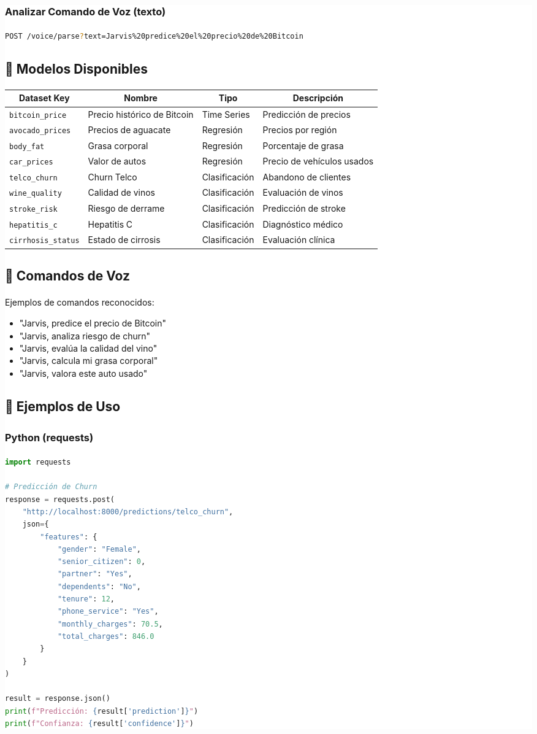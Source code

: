 ### Analizar Comando de Voz (texto)
```bash
POST /voice/parse?text=Jarvis%20predice%20el%20precio%20de%20Bitcoin
```

## 🎯 Modelos Disponibles

| Dataset Key | Nombre | Tipo | Descripción |
|------------|--------|------|-------------|
| `bitcoin_price` | Precio histórico de Bitcoin | Time Series | Predicción de precios |
| `avocado_prices` | Precios de aguacate | Regresión | Precios por región |
| `body_fat` | Grasa corporal | Regresión | Porcentaje de grasa |
| `car_prices` | Valor de autos | Regresión | Precio de vehículos usados |
| `telco_churn` | Churn Telco | Clasificación | Abandono de clientes |
| `wine_quality` | Calidad de vinos | Clasificación | Evaluación de vinos |
| `stroke_risk` | Riesgo de derrame | Clasificación | Predicción de stroke |
| `hepatitis_c` | Hepatitis C | Clasificación | Diagnóstico médico |
| `cirrhosis_status` | Estado de cirrosis | Clasificación | Evaluación clínica |

## 🎤 Comandos de Voz

Ejemplos de comandos reconocidos:

- "Jarvis, predice el precio de Bitcoin"
- "Jarvis, analiza riesgo de churn"
- "Jarvis, evalúa la calidad del vino"
- "Jarvis, calcula mi grasa corporal"
- "Jarvis, valora este auto usado"

## 📝 Ejemplos de Uso

### Python (requests)

```python
import requests

# Predicción de Churn
response = requests.post(
    "http://localhost:8000/predictions/telco_churn",
    json={
        "features": {
            "gender": "Female",
            "senior_citizen": 0,
            "partner": "Yes",
            "dependents": "No",
            "tenure": 12,
            "phone_service": "Yes",
            "monthly_charges": 70.5,
            "total_charges": 846.0
        }
    }
)

result = response.json()
print(f"Predicción: {result['prediction']}")
print(f"Confianza: {result['confidence']}")
```